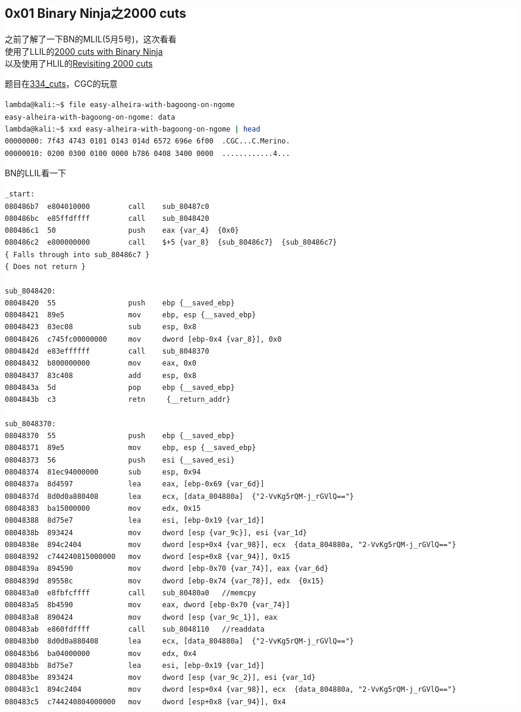 
## 0x01 Binary Ninja之2000 cuts

之前了解了一下BN的MLIL(5月5号)，这次看看    
使用了LLIL的[2000 cuts with Binary Ninja](https://blog.trailofbits.com/2016/06/03/2000-cuts-with-binary-ninja/)   
以及使用了HLIL的[Revisiting 2000 cuts](https://blog.trailofbits.com/2020/04/17/revisiting-2000-cuts-using-binary-ninjas-new-decompiler/)  

题目在[334_cuts](./2020.05.11/334_cuts.tar.bz2)，CGC的玩意   
```bash
lambda@kali:~$ file easy-alheira-with-bagoong-on-ngome 
easy-alheira-with-bagoong-on-ngome: data
lambda@kali:~$ xxd easy-alheira-with-bagoong-on-ngome | head
00000000: 7f43 4743 0101 0143 014d 6572 696e 6f00  .CGC...C.Merino.
00000010: 0200 0300 0100 0000 b786 0408 3400 0000  ............4...
```

BN的LLIL看一下  
```
_start:
080486b7  e804010000         call    sub_80487c0
080486bc  e85ffdffff         call    sub_8048420
080486c1  50                 push    eax {var_4}  {0x0}
080486c2  e800000000         call    $+5 {var_8}  {sub_80486c7}  {sub_80486c7}
{ Falls through into sub_80486c7 }
{ Does not return }

sub_8048420:
08048420  55                 push    ebp {__saved_ebp}
08048421  89e5               mov     ebp, esp {__saved_ebp}
08048423  83ec08             sub     esp, 0x8
08048426  c745fc00000000     mov     dword [ebp-0x4 {var_8}], 0x0
0804842d  e83effffff         call    sub_8048370
08048432  b800000000         mov     eax, 0x0
08048437  83c408             add     esp, 0x8
0804843a  5d                 pop     ebp {__saved_ebp}
0804843b  c3                 retn     {__return_addr}

sub_8048370:
08048370  55                 push    ebp {__saved_ebp}
08048371  89e5               mov     ebp, esp {__saved_ebp}
08048373  56                 push    esi {__saved_esi}
08048374  81ec94000000       sub     esp, 0x94
0804837a  8d4597             lea     eax, [ebp-0x69 {var_6d}]
0804837d  8d0d0a880408       lea     ecx, [data_804880a]  {"2-VvKg5rQM-j_rGVlQ=="}
08048383  ba15000000         mov     edx, 0x15
08048388  8d75e7             lea     esi, [ebp-0x19 {var_1d}]
0804838b  893424             mov     dword [esp {var_9c}], esi {var_1d}
0804838e  894c2404           mov     dword [esp+0x4 {var_98}], ecx  {data_804880a, "2-VvKg5rQM-j_rGVlQ=="}
08048392  c744240815000000   mov     dword [esp+0x8 {var_94}], 0x15
0804839a  894590             mov     dword [ebp-0x70 {var_74}], eax {var_6d}
0804839d  89558c             mov     dword [ebp-0x74 {var_78}], edx  {0x15}
080483a0  e8fbfcffff         call    sub_80480a0   //memcpy
080483a5  8b4590             mov     eax, dword [ebp-0x70 {var_74}]
080483a8  890424             mov     dword [esp {var_9c_1}], eax
080483ab  e860fdffff         call    sub_8048110   //readdata
080483b0  8d0d0a880408       lea     ecx, [data_804880a]  {"2-VvKg5rQM-j_rGVlQ=="}
080483b6  ba04000000         mov     edx, 0x4
080483bb  8d75e7             lea     esi, [ebp-0x19 {var_1d}]
080483be  893424             mov     dword [esp {var_9c_2}], esi {var_1d}
080483c1  894c2404           mov     dword [esp+0x4 {var_98}], ecx  {data_804880a, "2-VvKg5rQM-j_rGVlQ=="}
080483c5  c744240804000000   mov     dword [esp+0x8 {var_94}], 0x4
```